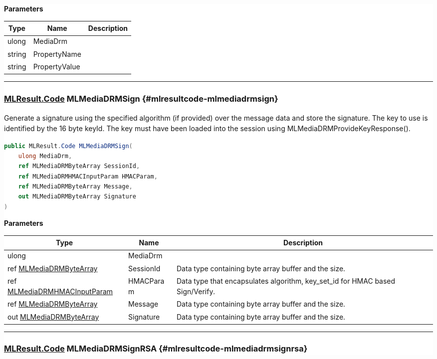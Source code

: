 **Parameters**

| Type | Name  | Description  | 
|--|--|--|
| ulong |MediaDrm||
| string |PropertyName||
| string |PropertyValue||






-----------

### [MLResult.Code](/versioned_docs/version-03-Jan-2023/unity-api/api/UnityEngine.XR.MagicLeap/UnityEngine.XR.MagicLeap.MLResult.md#enums-code) MLMediaDRMSign {#mlresultcode-mlmediadrmsign}

Generate a signature using the specified algorithm (if provided) over the message data and store the signature. The key to use is identified by the 16 byte keyId. The key must have been loaded into the session using MLMediaDRMProvideKeyResponse(). 

```csharp
public MLResult.Code MLMediaDRMSign(
    ulong MediaDrm,
    ref MLMediaDRMByteArray SessionId,
    ref MLMediaDRMHMACInputParam HMACParam,
    ref MLMediaDRMByteArray Message,
    out MLMediaDRMByteArray Signature
)
```


**Parameters**

| Type | Name  | Description  | 
|--|--|--|
| ulong |MediaDrm||
| ref [MLMediaDRMByteArray](/versioned_docs/version-03-Jan-2023/unity-api/api/UnityEngine.XR.MagicLeap/MLMedia/Player/Track/DRM/NativeBindings/UnityEngine.XR.MagicLeap.MLMedia.Player.Track.DRM.NativeBindings.MLMediaDRMByteArray.md) |SessionId|Data type containing byte array buffer and the size. |
| ref [MLMediaDRMHMACInputParam](/versioned_docs/version-03-Jan-2023/unity-api/api/UnityEngine.XR.MagicLeap/MLMedia/Player/Track/DRM/NativeBindings/UnityEngine.XR.MagicLeap.MLMedia.Player.Track.DRM.NativeBindings.MLMediaDRMHMACInputParam.md) |HMACParam|Data type that encapsulates algorithm, key&#95;set&#95;id for HMAC based Sign/Verify. |
| ref [MLMediaDRMByteArray](/versioned_docs/version-03-Jan-2023/unity-api/api/UnityEngine.XR.MagicLeap/MLMedia/Player/Track/DRM/NativeBindings/UnityEngine.XR.MagicLeap.MLMedia.Player.Track.DRM.NativeBindings.MLMediaDRMByteArray.md) |Message|Data type containing byte array buffer and the size. |
| out [MLMediaDRMByteArray](/versioned_docs/version-03-Jan-2023/unity-api/api/UnityEngine.XR.MagicLeap/MLMedia/Player/Track/DRM/NativeBindings/UnityEngine.XR.MagicLeap.MLMedia.Player.Track.DRM.NativeBindings.MLMediaDRMByteArray.md) |Signature|Data type containing byte array buffer and the size. |






-----------

### [MLResult.Code](/versioned_docs/version-03-Jan-2023/unity-api/api/UnityEngine.XR.MagicLeap/UnityEngine.XR.MagicLeap.MLResult.md#enums-code) MLMediaDRMSignRSA {#mlresultcode-mlmediadrmsignrsa}
